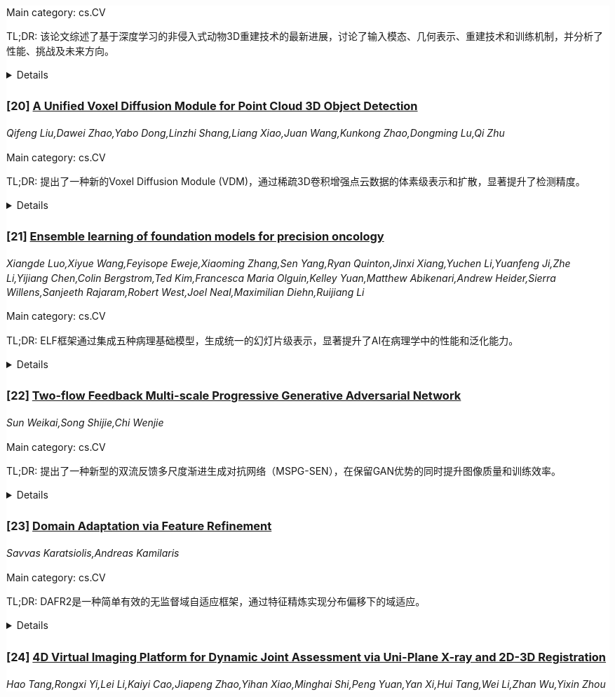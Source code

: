 Main category: cs.CV

TL;DR: 该论文综述了基于深度学习的非侵入式动物3D重建技术的最新进展，讨论了输入模态、几何表示、重建技术和训练机制，并分析了性能、挑战及未来方向。


<details><summary>Details</summary></details>


### [20] [A Unified Voxel Diffusion Module for Point Cloud 3D Object Detection](https://arxiv.org/abs/2508.16069)
*Qifeng Liu,Dawei Zhao,Yabo Dong,Linzhi Shang,Liang Xiao,Juan Wang,Kunkong Zhao,Dongming Lu,Qi Zhu*

Main category: cs.CV

TL;DR: 提出了一种新的Voxel Diffusion Module (VDM)，通过稀疏3D卷积增强点云数据的体素级表示和扩散，显著提升了检测精度。


<details><summary>Details</summary></details>


### [21] [Ensemble learning of foundation models for precision oncology](https://arxiv.org/abs/2508.16085)
*Xiangde Luo,Xiyue Wang,Feyisope Eweje,Xiaoming Zhang,Sen Yang,Ryan Quinton,Jinxi Xiang,Yuchen Li,Yuanfeng Ji,Zhe Li,Yijiang Chen,Colin Bergstrom,Ted Kim,Francesca Maria Olguin,Kelley Yuan,Matthew Abikenari,Andrew Heider,Sierra Willens,Sanjeeth Rajaram,Robert West,Joel Neal,Maximilian Diehn,Ruijiang Li*

Main category: cs.CV

TL;DR: ELF框架通过集成五种病理基础模型，生成统一的幻灯片级表示，显著提升了AI在病理学中的性能和泛化能力。


<details><summary>Details</summary></details>


### [22] [Two-flow Feedback Multi-scale Progressive Generative Adversarial Network](https://arxiv.org/abs/2508.16089)
*Sun Weikai,Song Shijie,Chi Wenjie*

Main category: cs.CV

TL;DR: 提出了一种新型的双流反馈多尺度渐进生成对抗网络（MSPG-SEN），在保留GAN优势的同时提升图像质量和训练效率。


<details><summary>Details</summary></details>


### [23] [Domain Adaptation via Feature Refinement](https://arxiv.org/abs/2508.16124)
*Savvas Karatsiolis,Andreas Kamilaris*

Main category: cs.CV

TL;DR: DAFR2是一种简单有效的无监督域自适应框架，通过特征精炼实现分布偏移下的域适应。


<details><summary>Details</summary></details>


### [24] [4D Virtual Imaging Platform for Dynamic Joint Assessment via Uni-Plane X-ray and 2D-3D Registration](https://arxiv.org/abs/2508.16138)
*Hao Tang,Rongxi Yi,Lei Li,Kaiyi Cao,Jiapeng Zhao,Yihan Xiao,Minghai Shi,Peng Yuan,Yan Xi,Hui Tang,Wei Li,Zhan Wu,Yixin Zhou*
